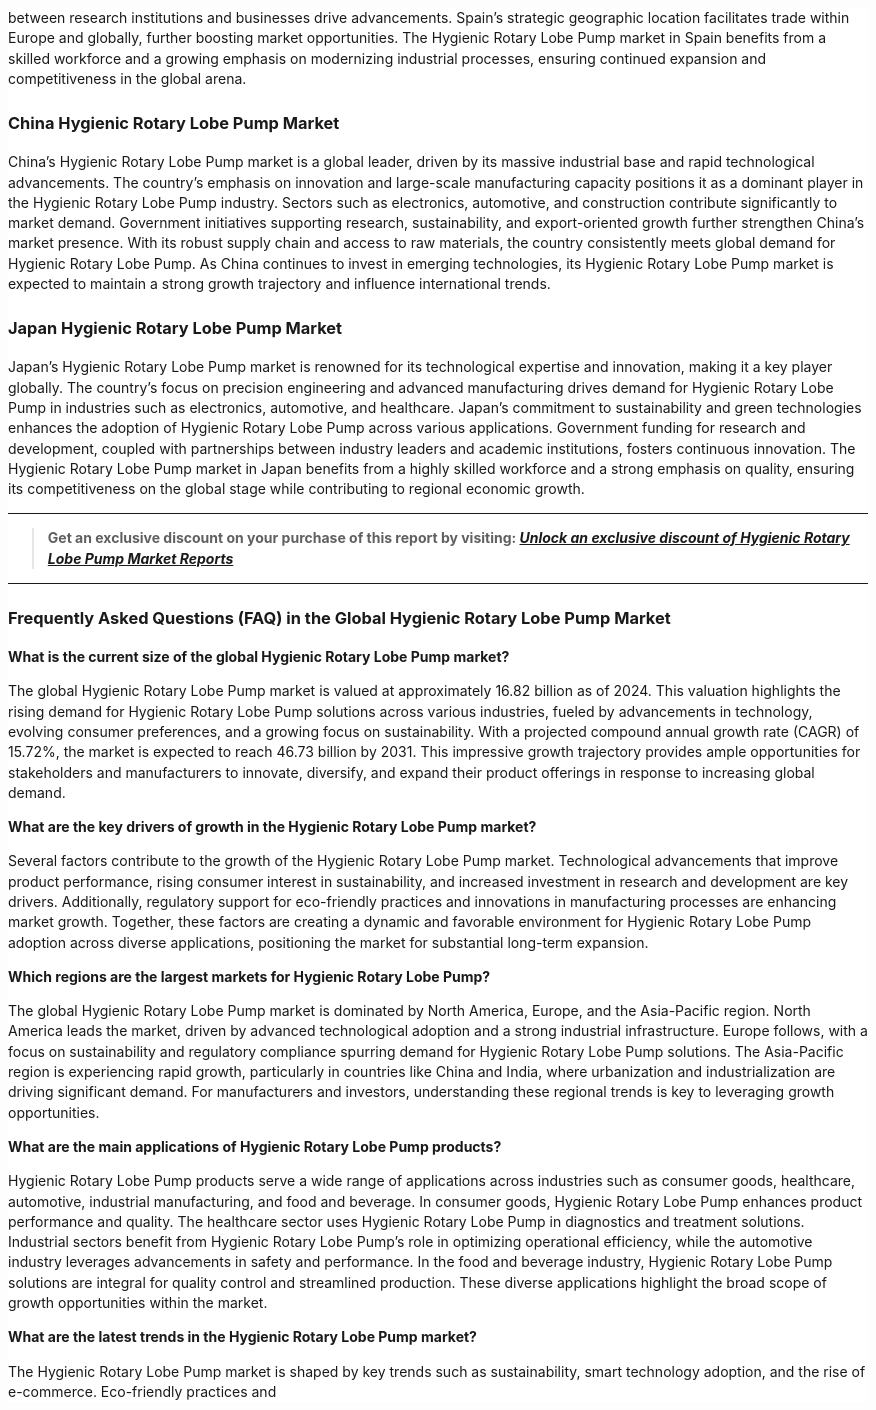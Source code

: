 between research institutions and businesses drive advancements. Spain&rsquo;s strategic geographic location facilitates trade within Europe and globally, further boosting market opportunities. The Hygienic Rotary Lobe Pump market in Spain benefits from a skilled workforce and a growing emphasis on modernizing industrial processes, ensuring continued expansion and competitiveness in the global arena.</p><h3>China Hygienic Rotary Lobe Pump Market</h3><p>China&rsquo;s Hygienic Rotary Lobe Pump market is a global leader, driven by its massive industrial base and rapid technological advancements. The country&rsquo;s emphasis on innovation and large-scale manufacturing capacity positions it as a dominant player in the Hygienic Rotary Lobe Pump industry. Sectors such as electronics, automotive, and construction contribute significantly to market demand. Government initiatives supporting research, sustainability, and export-oriented growth further strengthen China&rsquo;s market presence. With its robust supply chain and access to raw materials, the country consistently meets global demand for Hygienic Rotary Lobe Pump. As China continues to invest in emerging technologies, its Hygienic Rotary Lobe Pump market is expected to maintain a strong growth trajectory and influence international trends.</p><h3>Japan Hygienic Rotary Lobe Pump Market</h3><p>Japan&rsquo;s Hygienic Rotary Lobe Pump market is renowned for its technological expertise and innovation, making it a key player globally. The country&rsquo;s focus on precision engineering and advanced manufacturing drives demand for Hygienic Rotary Lobe Pump in industries such as electronics, automotive, and healthcare. Japan&rsquo;s commitment to sustainability and green technologies enhances the adoption of Hygienic Rotary Lobe Pump across various applications. Government funding for research and development, coupled with partnerships between industry leaders and academic institutions, fosters continuous innovation. The Hygienic Rotary Lobe Pump market in Japan benefits from a highly skilled workforce and a strong emphasis on quality, ensuring its competitiveness on the global stage while contributing to regional economic growth.</p><hr /><blockquote><p><strong>Get an exclusive discount on your purchase of this report by visiting: <em><a href="://marketresearchpulse.com/ask-for-discount/32236?utm_source=Github&amp;utm_medium=091">Unlock an exclusive discount of Hygienic Rotary Lobe Pump Market Reports</a></em>&nbsp;</strong></p></blockquote><hr /><h3>Frequently Asked Questions (FAQ) in the Global Hygienic Rotary Lobe Pump Market</h3><p><strong>What is the current size of the global Hygienic Rotary Lobe Pump market?</strong></p><p>The global Hygienic Rotary Lobe Pump market is valued at approximately 16.82 billion as of 2024. This valuation highlights the rising demand for Hygienic Rotary Lobe Pump solutions across various industries, fueled by advancements in technology, evolving consumer preferences, and a growing focus on sustainability. With a projected compound annual growth rate (CAGR) of 15.72%, the market is expected to reach 46.73 billion by 2031. This impressive growth trajectory provides ample opportunities for stakeholders and manufacturers to innovate, diversify, and expand their product offerings in response to increasing global demand.</p><p><strong>What are the key drivers of growth in the Hygienic Rotary Lobe Pump market?</strong></p><p>Several factors contribute to the growth of the Hygienic Rotary Lobe Pump market. Technological advancements that improve product performance, rising consumer interest in sustainability, and increased investment in research and development are key drivers. Additionally, regulatory support for eco-friendly practices and innovations in manufacturing processes are enhancing market growth. Together, these factors are creating a dynamic and favorable environment for Hygienic Rotary Lobe Pump adoption across diverse applications, positioning the market for substantial long-term expansion.</p><p><strong>Which regions are the largest markets for Hygienic Rotary Lobe Pump?</strong></p><p>The global Hygienic Rotary Lobe Pump market is dominated by North America, Europe, and the Asia-Pacific region. North America leads the market, driven by advanced technological adoption and a strong industrial infrastructure. Europe follows, with a focus on sustainability and regulatory compliance spurring demand for Hygienic Rotary Lobe Pump solutions. The Asia-Pacific region is experiencing rapid growth, particularly in countries like China and India, where urbanization and industrialization are driving significant demand. For manufacturers and investors, understanding these regional trends is key to leveraging growth opportunities.</p><p><strong>What are the main applications of Hygienic Rotary Lobe Pump products?</strong></p><p>Hygienic Rotary Lobe Pump products serve a wide range of applications across industries such as consumer goods, healthcare, automotive, industrial manufacturing, and food and beverage. In consumer goods, Hygienic Rotary Lobe Pump enhances product performance and quality. The healthcare sector uses Hygienic Rotary Lobe Pump in diagnostics and treatment solutions. Industrial sectors benefit from Hygienic Rotary Lobe Pump&rsquo;s role in optimizing operational efficiency, while the automotive industry leverages advancements in safety and performance. In the food and beverage industry, Hygienic Rotary Lobe Pump solutions are integral for quality control and streamlined production. These diverse applications highlight the broad scope of growth opportunities within the market.</p><p><strong>What are the latest trends in the Hygienic Rotary Lobe Pump market?</strong></p><p>The Hygienic Rotary Lobe Pump market is shaped by key trends such as sustainability, smart technology adoption, and the rise of e-commerce. Eco-friendly practices and
